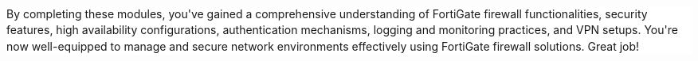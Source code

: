 By completing these modules, you've gained a comprehensive understanding of FortiGate firewall functionalities, security features, high availability configurations, authentication mechanisms, logging and monitoring practices, and VPN setups. You're now well-equipped to manage and secure network environments effectively using FortiGate firewall solutions. Great job!